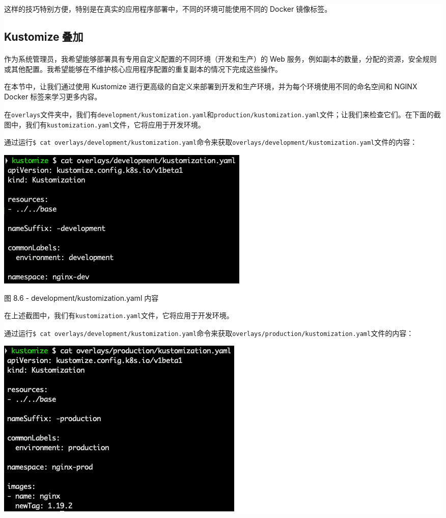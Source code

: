 这样的技巧特别方便，特别是在真实的应用程序部署中，不同的环境可能使用不同的 Docker 镜像标签。

## Kustomize 叠加

作为系统管理员，我希望能够部署具有专用自定义配置的不同环境（开发和生产）的 Web 服务，例如副本的数量，分配的资源，安全规则或其他配置。我希望能够在不维护核心应用程序配置的重复副本的情况下完成这些操作。

在本节中，让我们通过使用 Kustomize 进行更高级的自定义来部署到开发和生产环境，并为每个环境使用不同的命名空间和 NGINX Docker 标签来学习更多内容。

在`overlays`文件夹中，我们有`development/kustomization.yaml`和`production/kustomization.yaml`文件；让我们来检查它们。在下面的截图中，我们有`kustomization.yaml`文件，它将应用于开发环境。

通过运行`$ cat overlays/development/kustomization.yaml`命令来获取`overlays/development/kustomization.yaml`文件的内容：

![图 8.6 - development/kustomization.yaml 内容](img/B16411_08_006.jpg)

图 8.6 - development/kustomization.yaml 内容

在上述截图中，我们有`kustomization.yaml`文件，它将应用于开发环境。

通过运行`$ cat overlays/development/kustomization.yaml`命令来获取`overlays/production/kustomization.yaml`文件的内容：

![图 8.7 - production/kustomization.yaml 内容](img/B16411_08_007.jpg)
